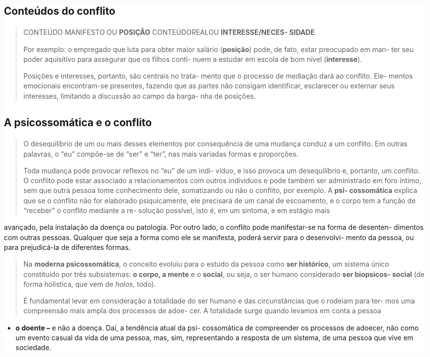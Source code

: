 Conteúdos do conflito
---------------------

> CONTEÚDO MANIFESTO OU **POSIÇÃO** CONTEÚDOREALOU **INTERESSE/NECES-
> SIDADE**
>
> Por exemplo: o empregado que luta para obter maior salário
> (**posição**) pode, de fato, estar preocupado em man- ter seu poder
> aquisitivo para assegurar que os filhos conti- nuem a estudar em
> escola de bom nível (**interesse**).
>
> Posições e interesses, portanto, são centrais no trata- mento que o
> processo de mediação dará ao conflito. Ele- mentos emocionais
> encontram-se presentes, fazendo que as partes não consigam
> identificar, esclarecer ou externar seus interesses, limitando a
> discussão ao campo da barga- nha de posições.

A psicossomática e o conflito
-----------------------------

> O desequilíbrio de um ou mais desses elementos por consequência de uma
> mudança conduz a um conflito. Em outras palavras, o “eu” compõe-se de
> “ser” e “ter”, nas mais variadas formas e proporções.
>
> Toda mudança pode provocar reflexos no “eu” de um indi- víduo, e isso
> provoca um desequilíbrio e, portanto, um conflito. O conflito pode
> estar associado a relacionamentos com outros indivíduos e pode também
> ser administrado em foro íntimo, sem que outra pessoa tome
> conhecimento dele, somatizando ou não o conflito, por exemplo. A
> **psi- cossomática** explica que se o conflito não for elaborado
> psiquicamente, ele precisará de um canal de escoamento, e o corpo tem
> a função de “receber” o conflito mediante a re- solução possível, isto
> é, em um sintoma, e em estágio mais

avançado, pela instalação da doença ou patologia. Por outro lado, o
conflito pode manifestar-se na forma de desenten- dimentos com outras
pessoas. Qualquer que seja a forma como ele se manifesta, poderá servir
para o desenvolvi- mento da pessoa, ou para prejudicá-la de diferentes
formas.

> Na **moderna psicossomática**, o conceito evoluiu para o estudo da
> pessoa como **ser histórico**, um sistema único constituído por três
> subsistemas: **o corpo, a mente** e o **social**, ou seja, o ser
> humano considerado **ser biopsicos- social** (de forma holística, que
> vem de *holos*, todo).
>
> É fundamental levar em consideração a totalidade do ser humano e das
> circunstâncias que o rodeiam para ter- mos uma compreensão mais ampla
> dos processos de adoe- cer. A totalidade surge quando levamos em conta
> a pessoa

-   **o doente –** e não a doença. Daí, a tendência atual da psi-
    cossomática de compreender os processos de adoecer, não como um
    evento casual da vida de uma pessoa, mas, sim, representando a
    resposta de um sistema, de uma pessoa que vive em sociedade.
